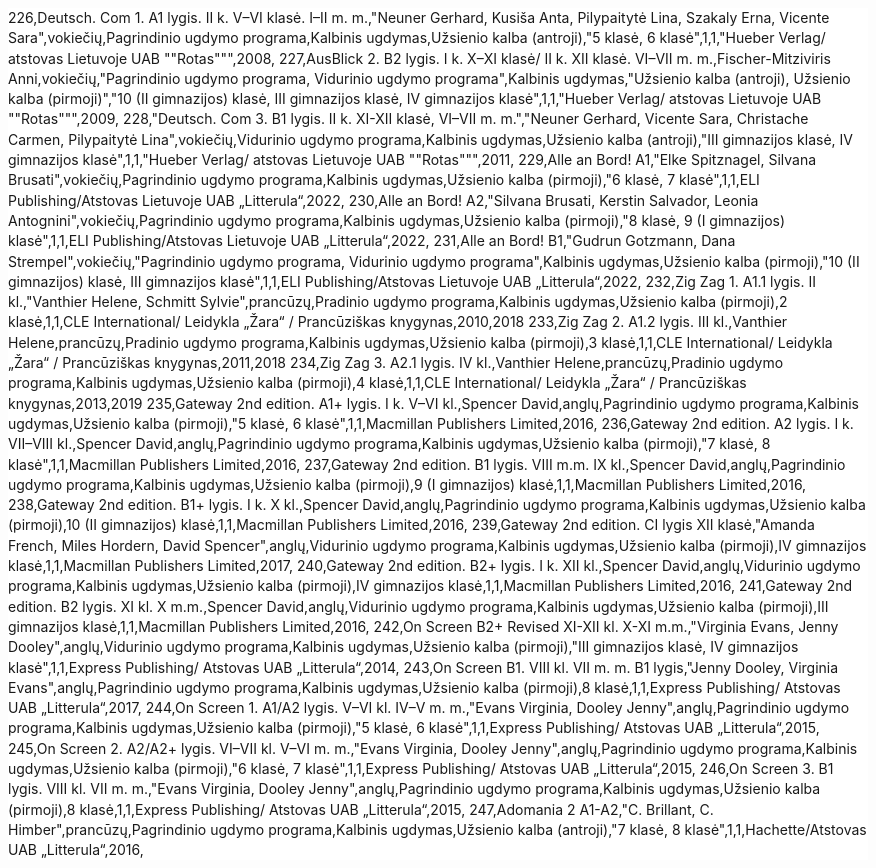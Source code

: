 226,Deutsch. Com 1. A1 lygis. II k. V–VI klasė. I–II m. m.,"Neuner Gerhard, Kusiša Anta, Pilypaitytė Lina, Szakaly Erna, Vicente Sara",vokiečių,Pagrindinio ugdymo programa,Kalbinis ugdymas,Užsienio kalba (antroji),"5 klasė, 6 klasė",1,1,"Hueber Verlag/ atstovas Lietuvoje UAB ""Rotas""",2008,
227,AusBlick 2. B2 lygis. I k. X–XI klasė/ II k. XII klasė. VI–VII m. m.,Fischer-Mitziviris Anni,vokiečių,"Pagrindinio ugdymo programa, Vidurinio ugdymo programa",Kalbinis ugdymas,"Užsienio kalba (antroji), Užsienio kalba (pirmoji)","10 (II gimnazijos) klasė, III gimnazijos klasė, IV gimnazijos klasė",1,1,"Hueber Verlag/ atstovas Lietuvoje UAB ""Rotas""",2009,
228,"Deutsch. Com 3. B1 lygis. II k. XI-XII klasė, VI–VII m. m.","Neuner Gerhard, Vicente Sara, Christache Carmen, Pilypaitytė Lina",vokiečių,Vidurinio ugdymo programa,Kalbinis ugdymas,Užsienio kalba (antroji),"III gimnazijos klasė, IV gimnazijos klasė",1,1,"Hueber Verlag/ atstovas Lietuvoje UAB ""Rotas""",2011,
229,Alle an Bord! A1,"Elke Spitznagel, Silvana Brusati",vokiečių,Pagrindinio ugdymo programa,Kalbinis ugdymas,Užsienio kalba (pirmoji),"6 klasė, 7 klasė",1,1,ELI  Publishing/Atstovas Lietuvoje UAB „Litterula“,2022,
230,Alle an Bord! A2,"Silvana Brusati, Kerstin Salvador, Leonia Antognini",vokiečių,Pagrindinio ugdymo programa,Kalbinis ugdymas,Užsienio kalba (pirmoji),"8 klasė, 9 (I gimnazijos) klasė",1,1,ELI  Publishing/Atstovas Lietuvoje UAB „Litterula“,2022,
231,Alle an Bord! B1,"Gudrun Gotzmann, Dana Strempel",vokiečių,"Pagrindinio ugdymo programa, Vidurinio ugdymo programa",Kalbinis ugdymas,Užsienio kalba (pirmoji),"10 (II gimnazijos) klasė, III gimnazijos klasė",1,1,ELI  Publishing/Atstovas Lietuvoje UAB „Litterula“,2022,
232,Zig Zag 1. A1.1 lygis. II kl.,"Vanthier Helene, Schmitt Sylvie",prancūzų,Pradinio ugdymo programa,Kalbinis ugdymas,Užsienio kalba (pirmoji),2 klasė,1,1,CLE International/ Leidykla „Žara“ / Prancūziškas knygynas,2010,2018
233,Zig Zag 2. A1.2 lygis. III kl.,Vanthier Helene,prancūzų,Pradinio ugdymo programa,Kalbinis ugdymas,Užsienio kalba (pirmoji),3 klasė,1,1,CLE International/ Leidykla „Žara“ / Prancūziškas knygynas,2011,2018
234,Zig Zag 3. A2.1 lygis. IV kl.,Vanthier Helene,prancūzų,Pradinio ugdymo programa,Kalbinis ugdymas,Užsienio kalba (pirmoji),4 klasė,1,1,CLE International/ Leidykla „Žara“ / Prancūziškas knygynas,2013,2019
235,Gateway 2nd edition. A1+ lygis. I k. V–VI kl.,Spencer David,anglų,Pagrindinio ugdymo programa,Kalbinis ugdymas,Užsienio kalba (pirmoji),"5 klasė, 6 klasė",1,1,Macmillan Publishers Limited,2016,
236,Gateway 2nd edition. A2 lygis. I k. VII–VIII kl.,Spencer David,anglų,Pagrindinio ugdymo programa,Kalbinis ugdymas,Užsienio kalba (pirmoji),"7 klasė, 8 klasė",1,1,Macmillan Publishers Limited,2016,
237,Gateway 2nd edition. B1 lygis. VIII m.m. IX kl.,Spencer David,anglų,Pagrindinio ugdymo programa,Kalbinis ugdymas,Užsienio kalba (pirmoji),9 (I gimnazijos) klasė,1,1,Macmillan Publishers Limited,2016,
238,Gateway 2nd edition. B1+ lygis. I k. X kl.,Spencer David,anglų,Pagrindinio ugdymo programa,Kalbinis ugdymas,Užsienio kalba (pirmoji),10 (II gimnazijos) klasė,1,1,Macmillan Publishers Limited,2016,
239,Gateway 2nd edition. CI lygis XII klasė,"Amanda French, Miles Hordern, David Spencer",anglų,Vidurinio ugdymo programa,Kalbinis ugdymas,Užsienio kalba (pirmoji),IV gimnazijos klasė,1,1,Macmillan Publishers Limited,2017,
240,Gateway 2nd edition. B2+ lygis. I k. XII kl.,Spencer David,anglų,Vidurinio ugdymo programa,Kalbinis ugdymas,Užsienio kalba (pirmoji),IV gimnazijos klasė,1,1,Macmillan Publishers Limited,2016,
241,Gateway 2nd edition. B2 lygis. XI kl. X m.m.,Spencer David,anglų,Vidurinio ugdymo programa,Kalbinis ugdymas,Užsienio kalba (pirmoji),III gimnazijos klasė,1,1,Macmillan Publishers Limited,2016,
242,On Screen B2+ Revised XI-XII kl. X-XI m.m.,"Virginia Evans, Jenny Dooley",anglų,Vidurinio ugdymo programa,Kalbinis ugdymas,Užsienio kalba (pirmoji),"III gimnazijos klasė, IV gimnazijos klasė",1,1,Express Publishing/ Atstovas UAB „Litterula“,2014,
243,On Screen B1. VIII kl. VII m. m. B1 lygis,"Jenny Dooley, Virginia Evans",anglų,Pagrindinio ugdymo programa,Kalbinis ugdymas,Užsienio kalba (pirmoji),8 klasė,1,1,Express Publishing/ Atstovas UAB „Litterula“,2017,
244,On Screen 1. A1/A2 lygis. V–VI kl. IV–V m. m.,"Evans Virginia, Dooley Jenny",anglų,Pagrindinio ugdymo programa,Kalbinis ugdymas,Užsienio kalba (pirmoji),"5 klasė, 6 klasė",1,1,Express Publishing/ Atstovas UAB „Litterula“,2015,
245,On Screen 2. A2/A2+ lygis. VI–VII kl. V–VI m. m.,"Evans Virginia, Dooley Jenny",anglų,Pagrindinio ugdymo programa,Kalbinis ugdymas,Užsienio kalba (pirmoji),"6 klasė, 7 klasė",1,1,Express Publishing/ Atstovas UAB „Litterula“,2015,
246,On Screen 3. B1 lygis. VIII kl. VII m. m.,"Evans Virginia, Dooley Jenny",anglų,Pagrindinio ugdymo programa,Kalbinis ugdymas,Užsienio kalba (pirmoji),8 klasė,1,1,Express Publishing/ Atstovas UAB „Litterula“,2015,
247,Adomania 2 A1-A2,"C. Brillant, C. Himber",prancūzų,Pagrindinio ugdymo programa,Kalbinis ugdymas,Užsienio kalba (antroji),"7 klasė, 8 klasė",1,1,Hachette/Atstovas UAB „Litterula“,2016,